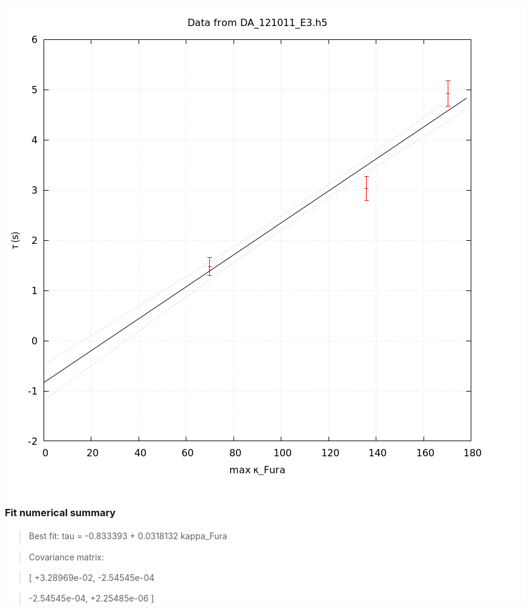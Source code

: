 ![DA_121011_E3_aba_tau_vs_max_kappa](DA_121011_E3_aba_tau_vs_max_kappa.png)

### Fit numerical summary


> Best fit: tau = -0.833393 + 0.0318132 kappa_Fura

> Covariance matrix:

> [ +3.28969e-02, -2.54545e-04  

>   -2.54545e-04, +2.25485e-06  ]
